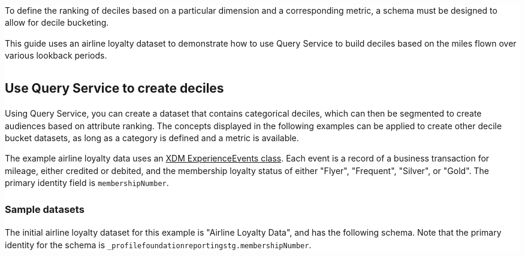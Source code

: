 To define the ranking of deciles based on a particular dimension and a corresponding metric, a schema must be designed to allow for decile bucketing.

This guide uses an airline loyalty dataset to demonstrate how to use Query Service to build deciles based on the miles flown over various lookback periods.

## Use Query Service to create deciles

Using Query Service, you can create a dataset that contains categorical deciles, which can then be segmented to create audiences based on attribute ranking. The concepts displayed in the following examples can be applied to create other decile bucket datasets, as long as a category is defined and a metric is available. 

The example airline loyalty data uses an [XDM ExperienceEvents class](../../xdm/classes/experienceevent.md). Each event is a record of a business transaction for mileage, either credited or debited, and the membership loyalty status of either "Flyer", "Frequent", "Silver", or "Gold". The primary identity field is `membershipNumber`.

### Sample datasets

The initial airline loyalty dataset for this example is "Airline Loyalty Data", and has the following schema. Note that the primary identity for the schema is `_profilefoundationreportingstg.membershipNumber`.
